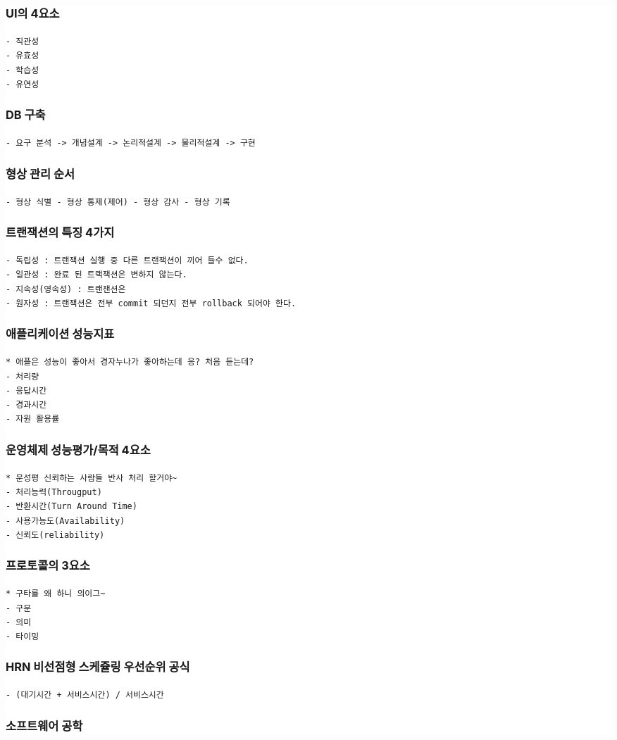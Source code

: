 



































### UI의 4요소
    - 직관성
    - 유효성
    - 학습성
    - 유연성
### DB 구축
    - 요구 분석 -> 개념설계 -> 논리적설계 -> 물리적설계 -> 구현
### 형상 관리 순서
    - 형상 식별 - 형상 통제(제어) - 형상 감사 - 형상 기록
### 트랜잭션의 특징 4가지
    - 독립성 : 트랜잭션 실행 중 다른 트랜잭션이 끼어 들수 없다.
    - 일관성 : 완료 된 트랙잭션은 변하지 않는다.
    - 지속성(영속성) : 트랜잰션은 
    - 원자성 : 트랜잭션은 전부 commit 되던지 전부 rollback 되어야 한다.
### 애플리케이션 성능지표 
    * 애플은 성능이 좋아서 경자누나가 좋아하는데 응? 처음 듣는데?
    - 처리량
    - 응답시간
    - 경과시간
    - 자원 활용률
### 운영체제 성능평가/목적 4요소 
    * 운성평 신뢰하는 사람들 반사 처리 할거야~
    - 처리능력(Througput)
    - 반환시간(Turn Around Time)
    - 사용가능도(Availability) 
    - 신뢰도(reliability)
### 프로토콜의 3요소
    * 구타를 왜 하니 의이그~
    - 구문
    - 의미
    - 타이밍
### HRN 비선점형 스케쥴링 우선순위 공식
    - (대기시간 + 서비스시간) / 서비스시간

### 소프트웨어 공학